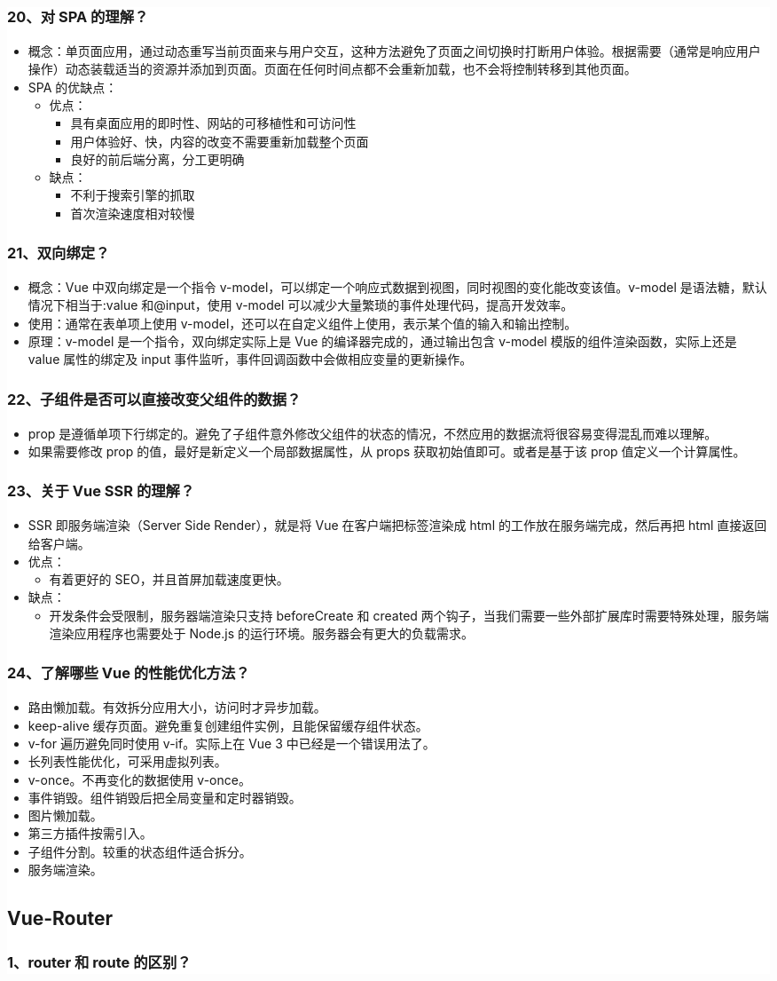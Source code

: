 ### 20、对 SPA 的理解？

- 概念：单页面应用，通过动态重写当前页面来与用户交互，这种方法避免了页面之间切换时打断用户体验。根据需要（通常是响应用户操作）动态装载适当的资源并添加到页面。页面在任何时间点都不会重新加载，也不会将控制转移到其他页面。
- SPA 的优缺点：
  - 优点：
    - 具有桌面应用的即时性、网站的可移植性和可访问性
    - 用户体验好、快，内容的改变不需要重新加载整个页面
    - 良好的前后端分离，分工更明确
  - 缺点：
    - 不利于搜索引擎的抓取
    - 首次渲染速度相对较慢

### 21、双向绑定？

- 概念：Vue 中双向绑定是一个指令 v-model，可以绑定一个响应式数据到视图，同时视图的变化能改变该值。v-model 是语法糖，默认情况下相当于:value 和@input，使用 v-model 可以减少大量繁琐的事件处理代码，提高开发效率。
- 使用：通常在表单项上使用 v-model，还可以在自定义组件上使用，表示某个值的输入和输出控制。
- 原理：v-model 是一个指令，双向绑定实际上是 Vue 的编译器完成的，通过输出包含 v-model 模版的组件渲染函数，实际上还是 value 属性的绑定及 input 事件监听，事件回调函数中会做相应变量的更新操作。

### 22、子组件是否可以直接改变父组件的数据？

- prop 是遵循单项下行绑定的。避免了子组件意外修改父组件的状态的情况，不然应用的数据流将很容易变得混乱而难以理解。
- 如果需要修改 prop 的值，最好是新定义一个局部数据属性，从 props 获取初始值即可。或者是基于该 prop 值定义一个计算属性。

### 23、关于 Vue SSR 的理解？

- SSR 即服务端渲染（Server Side Render），就是将 Vue 在客户端把标签渲染成 html 的工作放在服务端完成，然后再把 html 直接返回给客户端。
- 优点：
  - 有着更好的 SEO，并且首屏加载速度更快。
- 缺点：
  - 开发条件会受限制，服务器端渲染只支持 beforeCreate 和 created 两个钩子，当我们需要一些外部扩展库时需要特殊处理，服务端渲染应用程序也需要处于 Node.js 的运行环境。服务器会有更大的负载需求。

### 24、了解哪些 Vue 的性能优化方法？

- 路由懒加载。有效拆分应用大小，访问时才异步加载。
- keep-alive 缓存页面。避免重复创建组件实例，且能保留缓存组件状态。
- v-for 遍历避免同时使用 v-if。实际上在 Vue 3 中已经是一个错误用法了。
- 长列表性能优化，可采用虚拟列表。
- v-once。不再变化的数据使用 v-once。
- 事件销毁。组件销毁后把全局变量和定时器销毁。
- 图片懒加载。
- 第三方插件按需引入。
- 子组件分割。较重的状态组件适合拆分。
- 服务端渲染。

## Vue-Router

### 1、router 和 route 的区别？
